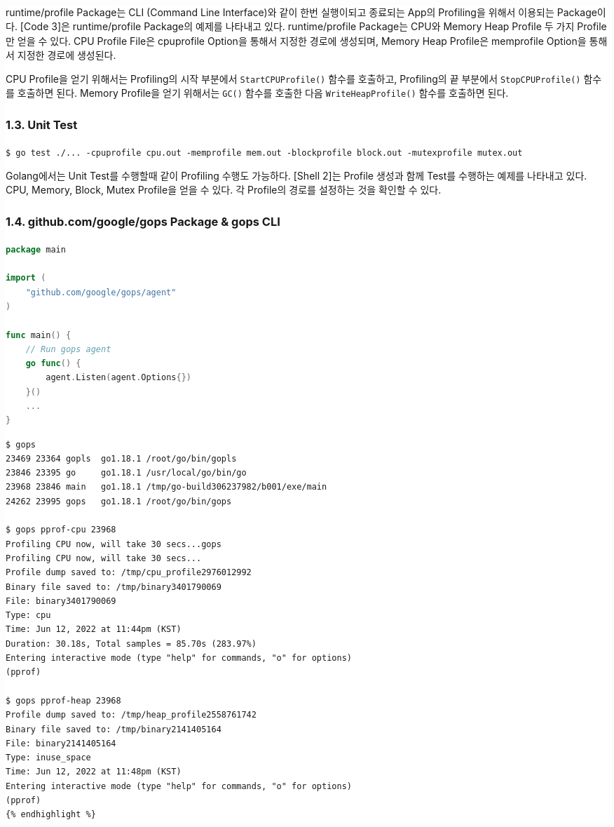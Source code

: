 runtime/profile Package는 CLI (Command Line Interface)와 같이 한번 실행이되고 종료되는 App의 Profiling을 위해서 이용되는 Package이다. [Code 3]은 runtime/profile Package의 예제를 나타내고 있다. runtime/profile Package는 CPU와 Memory Heap Profile 두 가지 Profile만 얻을 수 있다. CPU Profile File은 cpuprofile Option을 통해서 지정한 경로에 생성되며, Memory Heap Profile은 memprofile Option을 통해서 지정한 경로에 생성된다.

CPU Profile을 얻기 위해서는 Profiling의 시작 부분에서 `StartCPUProfile()` 함수를 호출하고, Profiling의 끝 부분에서 `StopCPUProfile()` 함수를 호출하면 된다. Memory Profile을 얻기 위해서는 `GC()` 함수를 호출한 다음 `WriteHeapProfile()` 함수를 호출하면 된다.

### 1.3. Unit Test

```shell {caption="[Shell 2] Test Profile Example"}
$ go test ./... -cpuprofile cpu.out -memprofile mem.out -blockprofile block.out -mutexprofile mutex.out
```

Golang에서는 Unit Test를 수행할때 같이 Profiling 수행도 가능하다. [Shell 2]는 Profile 생성과 함께 Test를 수행하는 예제를 나타내고 있다. CPU, Memory, Block, Mutex Profile을 얻을 수 있다. 각 Profile의 경로를 설정하는 것을 확인할 수 있다.

### 1.4. github.com/google/gops Package & gops CLI

```go {caption="[Code 4] github.com/google/gops Package Example", linenos=table}
package main

import (
	"github.com/google/gops/agent"
)

func main() {
    // Run gops agent
	go func() {
		agent.Listen(agent.Options{})
	}()
	...
}
```

```shell {caption="[Shell 3] gops CLI Example"}
$ gops
23469 23364 gopls  go1.18.1 /root/go/bin/gopls
23846 23395 go     go1.18.1 /usr/local/go/bin/go
23968 23846 main   go1.18.1 /tmp/go-build306237982/b001/exe/main
24262 23995 gops   go1.18.1 /root/go/bin/gops

$ gops pprof-cpu 23968
Profiling CPU now, will take 30 secs...gops
Profiling CPU now, will take 30 secs...
Profile dump saved to: /tmp/cpu_profile2976012992
Binary file saved to: /tmp/binary3401790069
File: binary3401790069
Type: cpu
Time: Jun 12, 2022 at 11:44pm (KST)
Duration: 30.18s, Total samples = 85.70s (283.97%)
Entering interactive mode (type "help" for commands, "o" for options)
(pprof) 

$ gops pprof-heap 23968
Profile dump saved to: /tmp/heap_profile2558761742
Binary file saved to: /tmp/binary2141405164
File: binary2141405164
Type: inuse_space
Time: Jun 12, 2022 at 11:48pm (KST)
Entering interactive mode (type "help" for commands, "o" for options)
(pprof) 
{% endhighlight %}
```
